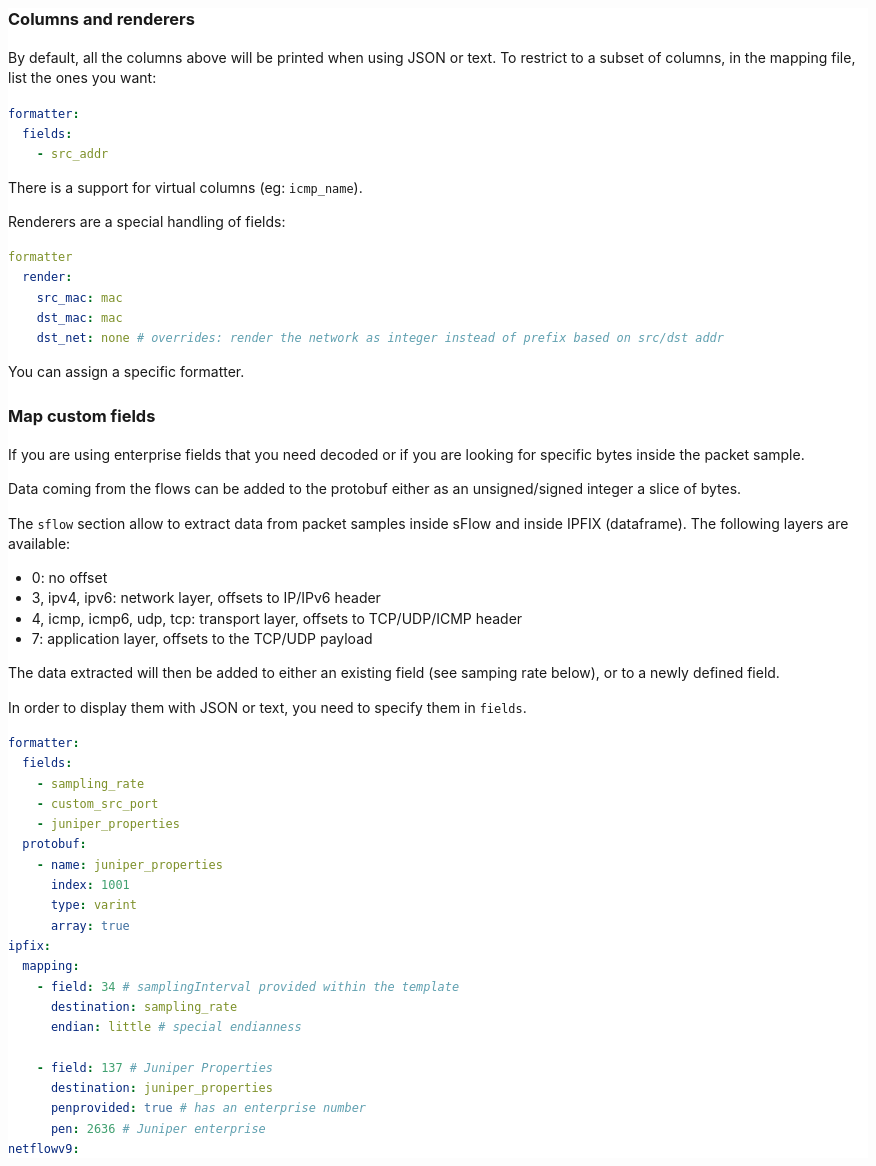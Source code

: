 ### Columns and renderers

By default, all the columns above will be printed when using JSON or text.
To restrict to a subset of columns, in the mapping file, list the ones you want:

```yaml
formatter:
  fields:
    - src_addr
```

There is a support for virtual columns (eg: `icmp_name`).

Renderers are a special handling of fields:

```yaml
formatter
  render:
    src_mac: mac
    dst_mac: mac
    dst_net: none # overrides: render the network as integer instead of prefix based on src/dst addr
```

You can assign a specific formatter.

### Map custom fields

If you are using enterprise fields that you need decoded or if you are looking for specific bytes inside the packet sample.

Data coming from the flows can be added to the protobuf either as an unsigned/signed integer a slice of bytes.

The `sflow` section allow to extract data from packet samples inside sFlow and inside IPFIX (dataframe).
The following layers are available:
* 0: no offset
* 3, ipv4, ipv6: network layer, offsets to IP/IPv6 header
* 4, icmp, icmp6, udp, tcp: transport layer, offsets to TCP/UDP/ICMP header
* 7: application layer, offsets to the TCP/UDP payload

The data extracted will then be added to either an existing field (see samping rate below),
or to a newly defined field.

In order to display them with JSON or text, you need to specify them in `fields`.

```yaml
formatter:
  fields:
    - sampling_rate
    - custom_src_port
    - juniper_properties
  protobuf:
    - name: juniper_properties
      index: 1001
      type: varint
      array: true
ipfix:
  mapping:
    - field: 34 # samplingInterval provided within the template
      destination: sampling_rate
      endian: little # special endianness

    - field: 137 # Juniper Properties
      destination: juniper_properties
      penprovided: true # has an enterprise number
      pen: 2636 # Juniper enterprise
netflowv9:
```